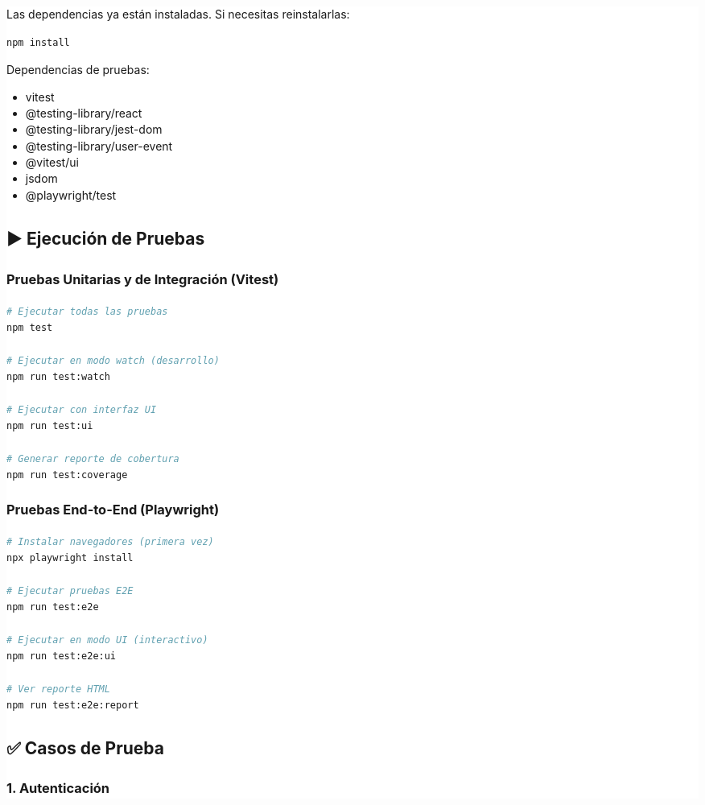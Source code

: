 Las dependencias ya están instaladas. Si necesitas reinstalarlas:

```bash
npm install
```

Dependencias de pruebas:
- vitest
- @testing-library/react
- @testing-library/jest-dom
- @testing-library/user-event
- @vitest/ui
- jsdom
- @playwright/test

## ▶️ Ejecución de Pruebas

### Pruebas Unitarias y de Integración (Vitest)

```bash
# Ejecutar todas las pruebas
npm test

# Ejecutar en modo watch (desarrollo)
npm run test:watch

# Ejecutar con interfaz UI
npm run test:ui

# Generar reporte de cobertura
npm run test:coverage
```

### Pruebas End-to-End (Playwright)

```bash
# Instalar navegadores (primera vez)
npx playwright install

# Ejecutar pruebas E2E
npm run test:e2e

# Ejecutar en modo UI (interactivo)
npm run test:e2e:ui

# Ver reporte HTML
npm run test:e2e:report
```

## ✅ Casos de Prueba

### 1. Autenticación
